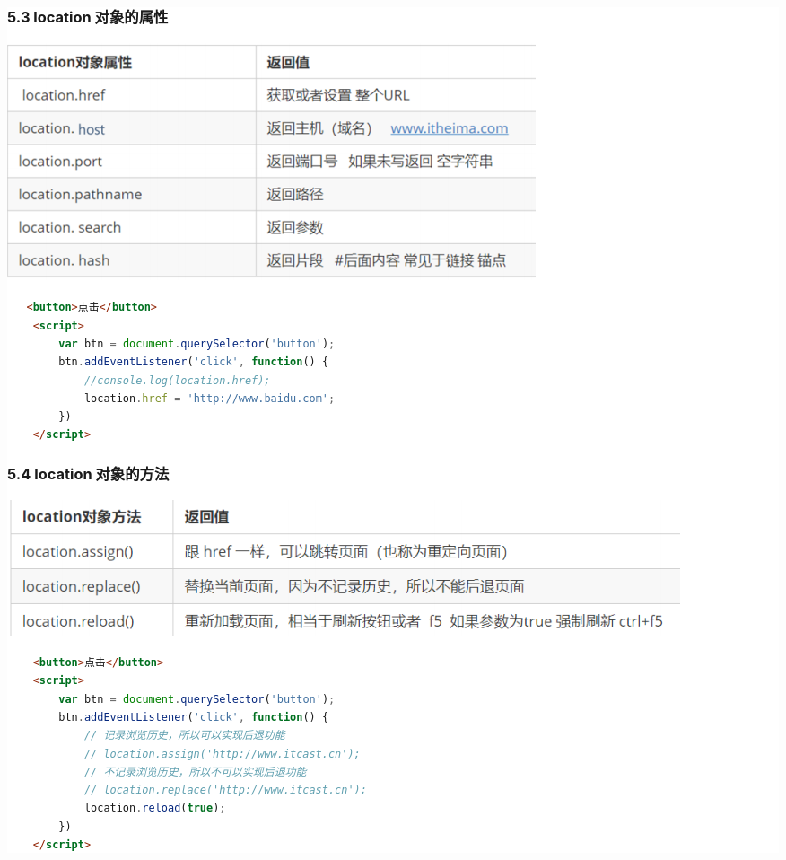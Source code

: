 ### 5.3 location 对象的属性
![w21](../img/w21.png)
```html
   <button>点击</button>
    <script>
        var btn = document.querySelector('button');
        btn.addEventListener('click', function() {
            //console.log(location.href);
            location.href = 'http://www.baidu.com';
        })
    </script>
```


### 5.4 location 对象的方法
![w24](../img/w24.png)
```html
    <button>点击</button>
    <script>
        var btn = document.querySelector('button');
        btn.addEventListener('click', function() {
            // 记录浏览历史，所以可以实现后退功能
            // location.assign('http://www.itcast.cn');
            // 不记录浏览历史，所以不可以实现后退功能
            // location.replace('http://www.itcast.cn');
            location.reload(true);
        })
    </script>
```
